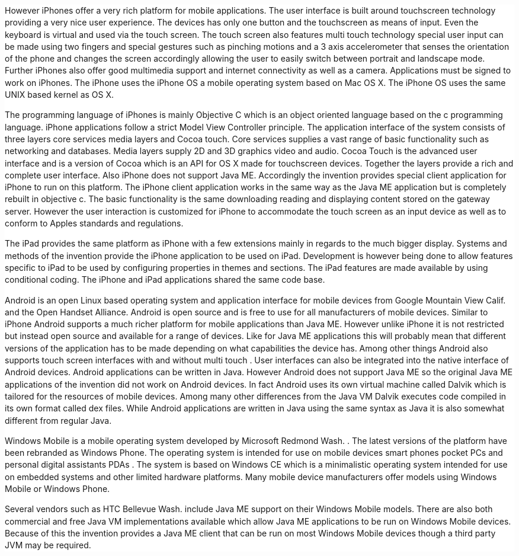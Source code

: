However iPhones offer a very rich platform for mobile applications. The user interface is built around touchscreen technology providing a very nice user experience. The devices has only one button and the touchscreen as means of input. Even the keyboard is virtual and used via the touch screen. The touch screen also features multi touch technology special user input can be made using two fingers and special gestures such as pinching motions and a 3 axis accelerometer that senses the orientation of the phone and changes the screen accordingly allowing the user to easily switch between portrait and landscape mode. Further iPhones also offer good multimedia support and internet connectivity as well as a camera. Applications must be signed to work on iPhones. The iPhone uses the iPhone OS a mobile operating system based on Mac OS X. The iPhone OS uses the same UNIX based kernel as OS X.

The programming language of iPhones is mainly Objective C which is an object oriented language based on the c programming language. iPhone applications follow a strict Model View Controller principle. The application interface of the system consists of three layers core services media layers and Cocoa touch. Core services supplies a vast range of basic functionality such as networking and databases. Media layers supply 2D and 3D graphics video and audio. Cocoa Touch is the advanced user interface and is a version of Cocoa which is an API for OS X made for touchscreen devices. Together the layers provide a rich and complete user interface. Also iPhone does not support Java ME. Accordingly the invention provides special client application for iPhone to run on this platform. The iPhone client application works in the same way as the Java ME application but is completely rebuilt in objective c. The basic functionality is the same downloading reading and displaying content stored on the gateway server. However the user interaction is customized for iPhone to accommodate the touch screen as an input device as well as to conform to Apples standards and regulations.

The iPad provides the same platform as iPhone with a few extensions mainly in regards to the much bigger display. Systems and methods of the invention provide the iPhone application to be used on iPad. Development is however being done to allow features specific to iPad to be used by configuring properties in themes and sections. The iPad features are made available by using conditional coding. The iPhone and iPad applications shared the same code base.

Android is an open Linux based operating system and application interface for mobile devices from Google Mountain View Calif. and the Open Handset Alliance. Android is open source and is free to use for all manufacturers of mobile devices. Similar to iPhone Android supports a much richer platform for mobile applications than Java ME. However unlike iPhone it is not restricted but instead open source and available for a range of devices. Like for Java ME applications this will probably mean that different versions of the application has to be made depending on what capabilities the device has. Among other things Android also supports touch screen interfaces with and without multi touch . User interfaces can also be integrated into the native interface of Android devices. Android applications can be written in Java. However Android does not support Java ME so the original Java ME applications of the invention did not work on Android devices. In fact Android uses its own virtual machine called Dalvik which is tailored for the resources of mobile devices. Among many other differences from the Java VM Dalvik executes code compiled in its own format called dex files. While Android applications are written in Java using the same syntax as Java it is also somewhat different from regular Java.

Windows Mobile is a mobile operating system developed by Microsoft Redmond Wash. . The latest versions of the platform have been rebranded as Windows Phone. The operating system is intended for use on mobile devices smart phones pocket PCs and personal digital assistants PDAs . The system is based on Windows CE which is a minimalistic operating system intended for use on embedded systems and other limited hardware platforms. Many mobile device manufacturers offer models using Windows Mobile or Windows Phone.

Several vendors such as HTC Bellevue Wash. include Java ME support on their Windows Mobile models. There are also both commercial and free Java VM implementations available which allow Java ME applications to be run on Windows Mobile devices. Because of this the invention provides a Java ME client that can be run on most Windows Mobile devices though a third party JVM may be required.
